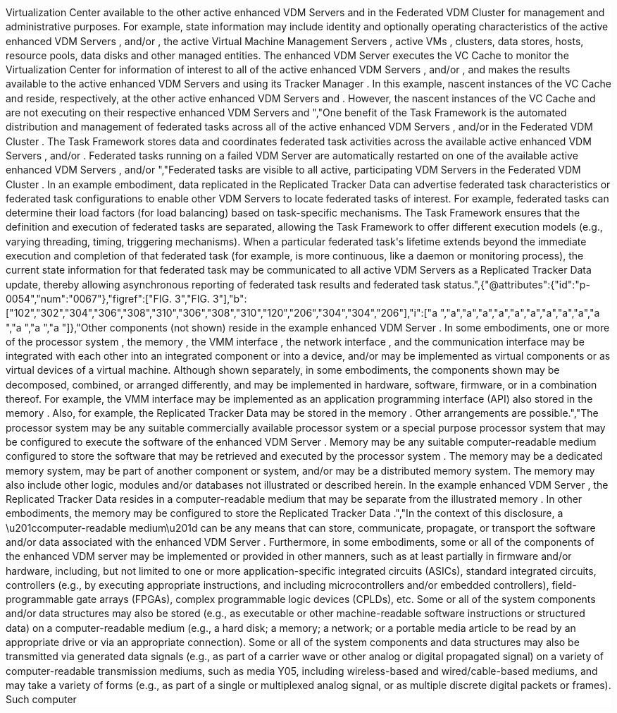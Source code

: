 Virtualization Center  available to the other active enhanced VDM Servers and in the Federated VDM Cluster  for management and administrative purposes. For example, state information may include identity and optionally operating characteristics of the active enhanced VDM Servers , and\/or , the active Virtual Machine Management Servers , active VMs , clusters, data stores, hosts, resource pools, data disks and other managed entities. The enhanced VDM Server executes the VC Cache to monitor the Virtualization Center  for information of interest to all of the active enhanced VDM Servers , and\/or , and makes the results available to the active enhanced VDM Servers and using its Tracker Manager . In this example, nascent instances of the VC Cache and reside, respectively, at the other active enhanced VDM Servers and . However, the nascent instances of the VC Cache and are not executing on their respective enhanced VDM Servers and ","One benefit of the Task Framework  is the automated distribution and management of federated tasks across all of the active enhanced VDM Servers , and\/or in the Federated VDM Cluster . The Task Framework  stores data and coordinates federated task activities across the available active enhanced VDM Servers , and\/or . Federated tasks running on a failed VDM Server are automatically restarted on one of the available active enhanced VDM Servers , and\/or ","Federated tasks are visible to all active, participating VDM Servers in the Federated VDM Cluster . In an example embodiment, data replicated in the Replicated Tracker Data  can advertise federated task characteristics or federated task configurations to enable other VDM Servers to locate federated tasks of interest. For example, federated tasks can determine their load factors (for load balancing) based on task-specific mechanisms. The Task Framework  ensures that the definition and execution of federated tasks are separated, allowing the Task Framework  to offer different execution models (e.g., varying threading, timing, triggering mechanisms). When a particular federated task's lifetime extends beyond the immediate execution and completion of that federated task (for example, is more continuous, like a daemon or monitoring process), the current state information for that federated task may be communicated to all active VDM Servers as a Replicated Tracker Data update, thereby allowing asynchronous reporting of federated task results and federated task status.",{"@attributes":{"id":"p-0054","num":"0067"},"figref":["FIG. 3","FIG. 3"],"b":["102","302","304","306","308","310","306","308","310","120","206","304","304","206"],"i":["a ","a","a","a","a","a","a","a","a","a","a ","a ","a ","a "]},"Other components (not shown) reside in the example enhanced VDM Server . In some embodiments, one or more of the processor system , the memory , the VMM interface , the network interface , and the communication interface may be integrated with each other into an integrated component or into a device, and\/or may be implemented as virtual components or as virtual devices of a virtual machine. Although shown separately, in some embodiments, the components shown may be decomposed, combined, or arranged differently, and may be implemented in hardware, software, firmware, or in a combination thereof. For example, the VMM interface may be implemented as an application programming interface (API) also stored in the memory . Also, for example, the Replicated Tracker Data may be stored in the memory . Other arrangements are possible.","The processor system may be any suitable commercially available processor system or a special purpose processor system that may be configured to execute the software of the enhanced VDM Server . Memory may be any suitable computer-readable medium configured to store the software that may be retrieved and executed by the processor system . The memory may be a dedicated memory system, may be part of another component or system, and\/or may be a distributed memory system. The memory may also include other logic, modules and\/or databases not illustrated or described herein. In the example enhanced VDM Server , the Replicated Tracker Data  resides in a computer-readable medium that may be separate from the illustrated memory . In other embodiments, the memory may be configured to store the Replicated Tracker Data .","In the context of this disclosure, a \u201ccomputer-readable medium\u201d can be any means that can store, communicate, propagate, or transport the software and\/or data associated with the enhanced VDM Server . Furthermore, in some embodiments, some or all of the components of the enhanced VDM server may be implemented or provided in other manners, such as at least partially in firmware and\/or hardware, including, but not limited to one or more application-specific integrated circuits (ASICs), standard integrated circuits, controllers (e.g., by executing appropriate instructions, and including microcontrollers and\/or embedded controllers), field-programmable gate arrays (FPGAs), complex programmable logic devices (CPLDs), etc. Some or all of the system components and\/or data structures may also be stored (e.g., as executable or other machine-readable software instructions or structured data) on a computer-readable medium (e.g., a hard disk; a memory; a network; or a portable media article to be read by an appropriate drive or via an appropriate connection). Some or all of the system components and data structures may also be transmitted via generated data signals (e.g., as part of a carrier wave or other analog or digital propagated signal) on a variety of computer-readable transmission mediums, such as media Y05, including wireless-based and wired\/cable-based mediums, and may take a variety of forms (e.g., as part of a single or multiplexed analog signal, or as multiple discrete digital packets or frames). Such computer
